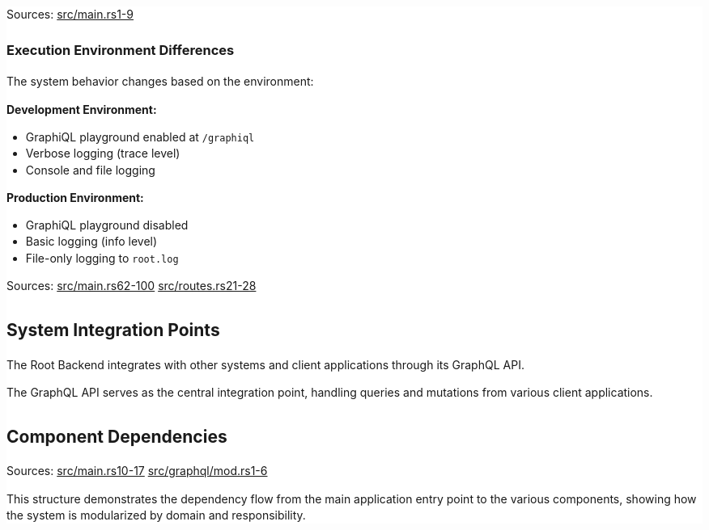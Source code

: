 Sources: [src/main.rs1-9](https://github.com/nitronium-ops/root/blob/f2ed7e90/src/main.rs#L1-L9)

### Execution Environment Differences

The system behavior changes based on the environment:

**Development Environment:**

* GraphiQL playground enabled at `/graphiql`
* Verbose logging (trace level)
* Console and file logging

**Production Environment:**

* GraphiQL playground disabled
* Basic logging (info level)
* File-only logging to `root.log`

Sources: [src/main.rs62-100](https://github.com/nitronium-ops/root/blob/f2ed7e90/src/main.rs#L62-L100) [src/routes.rs21-28](https://github.com/nitronium-ops/root/blob/f2ed7e90/src/routes.rs#L21-L28)

## System Integration Points

The Root Backend integrates with other systems and client applications through its GraphQL API.

The GraphQL API serves as the central integration point, handling queries and mutations from various client applications.

## Component Dependencies

Sources: [src/main.rs10-17](https://github.com/nitronium-ops/root/blob/f2ed7e90/src/main.rs#L10-L17) [src/graphql/mod.rs1-6](https://github.com/nitronium-ops/root/blob/f2ed7e90/src/graphql/mod.rs#L1-L6)

This structure demonstrates the dependency flow from the main application entry point to the various components, showing how the system is modularized by domain and responsibility.